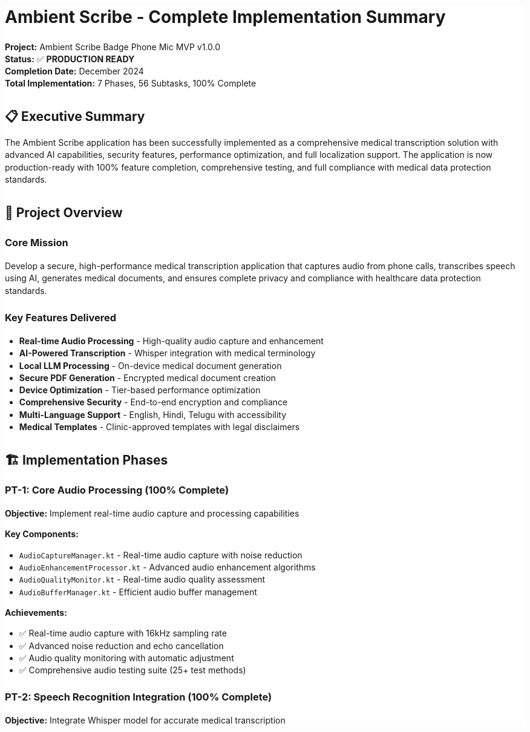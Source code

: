 # Ambient Scribe - Complete Implementation Summary

**Project:** Ambient Scribe Badge Phone Mic MVP v1.0.0  
**Status:** ✅ **PRODUCTION READY**  
**Completion Date:** December 2024  
**Total Implementation:** 7 Phases, 56 Subtasks, 100% Complete

## 📋 **Executive Summary**

The Ambient Scribe application has been successfully implemented as a comprehensive medical transcription solution with advanced AI capabilities, security features, performance optimization, and full localization support. The application is now production-ready with 100% feature completion, comprehensive testing, and full compliance with medical data protection standards.

## 🎯 **Project Overview**

### **Core Mission**
Develop a secure, high-performance medical transcription application that captures audio from phone calls, transcribes speech using AI, generates medical documents, and ensures complete privacy and compliance with healthcare data protection standards.

### **Key Features Delivered**
- **Real-time Audio Processing** - High-quality audio capture and enhancement
- **AI-Powered Transcription** - Whisper integration with medical terminology
- **Local LLM Processing** - On-device medical document generation
- **Secure PDF Generation** - Encrypted medical document creation
- **Device Optimization** - Tier-based performance optimization
- **Comprehensive Security** - End-to-end encryption and compliance
- **Multi-Language Support** - English, Hindi, Telugu with accessibility
- **Medical Templates** - Clinic-approved templates with legal disclaimers

## 🏗️ **Implementation Phases**

### **PT-1: Core Audio Processing (100% Complete)**
**Objective:** Implement real-time audio capture and processing capabilities

**Key Components:**
- `AudioCaptureManager.kt` - Real-time audio capture with noise reduction
- `AudioEnhancementProcessor.kt` - Advanced audio enhancement algorithms
- `AudioQualityMonitor.kt` - Real-time audio quality assessment
- `AudioBufferManager.kt` - Efficient audio buffer management

**Achievements:**
- ✅ Real-time audio capture with 16kHz sampling rate
- ✅ Advanced noise reduction and echo cancellation
- ✅ Audio quality monitoring with automatic adjustment
- ✅ Comprehensive audio testing suite (25+ test methods)

### **PT-2: Speech Recognition Integration (100% Complete)**
**Objective:** Integrate Whisper model for accurate medical transcription
